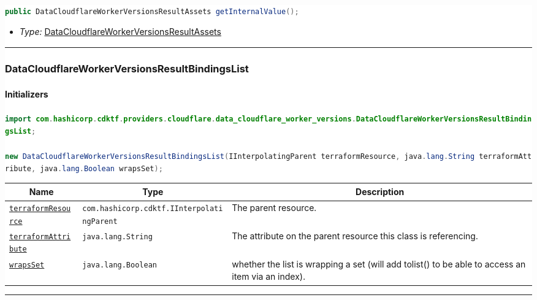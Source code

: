 ```java
public DataCloudflareWorkerVersionsResultAssets getInternalValue();
```

- *Type:* <a href="#@cdktf/provider-cloudflare.dataCloudflareWorkerVersions.DataCloudflareWorkerVersionsResultAssets">DataCloudflareWorkerVersionsResultAssets</a>

---


### DataCloudflareWorkerVersionsResultBindingsList <a name="DataCloudflareWorkerVersionsResultBindingsList" id="@cdktf/provider-cloudflare.dataCloudflareWorkerVersions.DataCloudflareWorkerVersionsResultBindingsList"></a>

#### Initializers <a name="Initializers" id="@cdktf/provider-cloudflare.dataCloudflareWorkerVersions.DataCloudflareWorkerVersionsResultBindingsList.Initializer"></a>

```java
import com.hashicorp.cdktf.providers.cloudflare.data_cloudflare_worker_versions.DataCloudflareWorkerVersionsResultBindingsList;

new DataCloudflareWorkerVersionsResultBindingsList(IInterpolatingParent terraformResource, java.lang.String terraformAttribute, java.lang.Boolean wrapsSet);
```

| **Name** | **Type** | **Description** |
| --- | --- | --- |
| <code><a href="#@cdktf/provider-cloudflare.dataCloudflareWorkerVersions.DataCloudflareWorkerVersionsResultBindingsList.Initializer.parameter.terraformResource">terraformResource</a></code> | <code>com.hashicorp.cdktf.IInterpolatingParent</code> | The parent resource. |
| <code><a href="#@cdktf/provider-cloudflare.dataCloudflareWorkerVersions.DataCloudflareWorkerVersionsResultBindingsList.Initializer.parameter.terraformAttribute">terraformAttribute</a></code> | <code>java.lang.String</code> | The attribute on the parent resource this class is referencing. |
| <code><a href="#@cdktf/provider-cloudflare.dataCloudflareWorkerVersions.DataCloudflareWorkerVersionsResultBindingsList.Initializer.parameter.wrapsSet">wrapsSet</a></code> | <code>java.lang.Boolean</code> | whether the list is wrapping a set (will add tolist() to be able to access an item via an index). |

---

